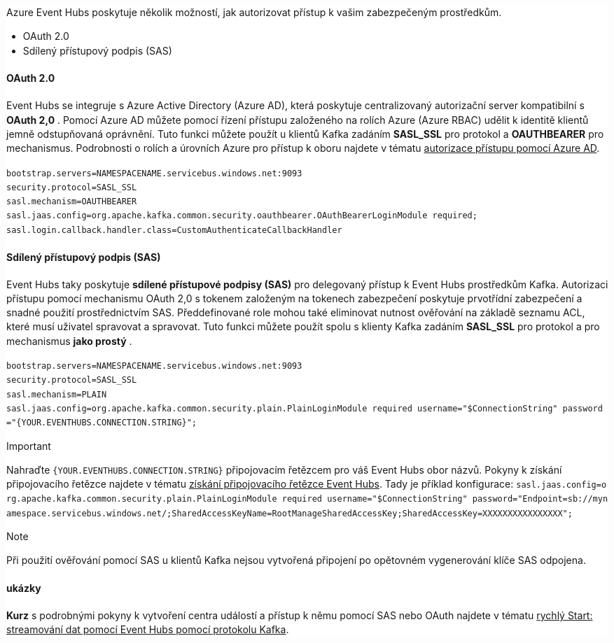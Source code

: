 Azure Event Hubs poskytuje několik možností, jak autorizovat přístup k vašim zabezpečeným prostředkům. 

- OAuth 2.0
- Sdílený přístupový podpis (SAS)

#### <a name="oauth-20"></a>OAuth 2.0
Event Hubs se integruje s Azure Active Directory (Azure AD), která poskytuje centralizovaný autorizační server kompatibilní s **OAuth 2,0** . Pomocí Azure AD můžete pomocí řízení přístupu založeného na rolích Azure (Azure RBAC) udělit k identitě klientů jemně odstupňovaná oprávnění. Tuto funkci můžete použít u klientů Kafka zadáním **SASL_SSL** pro protokol a  **OAUTHBEARER** pro mechanismus. Podrobnosti o rolích a úrovních Azure pro přístup k oboru najdete v tématu [autorizace přístupu pomocí Azure AD](authorize-access-azure-active-directory.md).

```properties
bootstrap.servers=NAMESPACENAME.servicebus.windows.net:9093
security.protocol=SASL_SSL
sasl.mechanism=OAUTHBEARER
sasl.jaas.config=org.apache.kafka.common.security.oauthbearer.OAuthBearerLoginModule required;
sasl.login.callback.handler.class=CustomAuthenticateCallbackHandler
```

#### <a name="shared-access-signature-sas"></a>Sdílený přístupový podpis (SAS)
Event Hubs taky poskytuje **sdílené přístupové podpisy (SAS)** pro delegovaný přístup k Event Hubs prostředkům Kafka. Autorizaci přístupu pomocí mechanismu OAuth 2,0 s tokenem založeným na tokenech zabezpečení poskytuje prvotřídní zabezpečení a snadné použití prostřednictvím SAS. Předdefinované role mohou také eliminovat nutnost ověřování na základě seznamu ACL, které musí uživatel spravovat a spravovat. Tuto funkci můžete použít spolu s klienty Kafka zadáním **SASL_SSL** pro protokol a pro mechanismus **jako prostý** . 

```properties
bootstrap.servers=NAMESPACENAME.servicebus.windows.net:9093
security.protocol=SASL_SSL
sasl.mechanism=PLAIN
sasl.jaas.config=org.apache.kafka.common.security.plain.PlainLoginModule required username="$ConnectionString" password="{YOUR.EVENTHUBS.CONNECTION.STRING}";
```

> [!IMPORTANT]
> Nahraďte `{YOUR.EVENTHUBS.CONNECTION.STRING}` připojovacím řetězcem pro váš Event Hubs obor názvů. Pokyny k získání připojovacího řetězce najdete v tématu [získání připojovacího řetězce Event Hubs](event-hubs-get-connection-string.md). Tady je příklad konfigurace: `sasl.jaas.config=org.apache.kafka.common.security.plain.PlainLoginModule required username="$ConnectionString" password="Endpoint=sb://mynamespace.servicebus.windows.net/;SharedAccessKeyName=RootManageSharedAccessKey;SharedAccessKey=XXXXXXXXXXXXXXXX";`

> [!NOTE]
> Při použití ověřování pomocí SAS u klientů Kafka nejsou vytvořená připojení po opětovném vygenerování klíče SAS odpojena. 


#### <a name="samples"></a>ukázky 
**Kurz** s podrobnými pokyny k vytvoření centra událostí a přístup k němu pomocí SAS nebo OAuth najdete v tématu [rychlý Start: streamování dat pomocí Event Hubs pomocí protokolu Kafka](event-hubs-quickstart-kafka-enabled-event-hubs.md).
